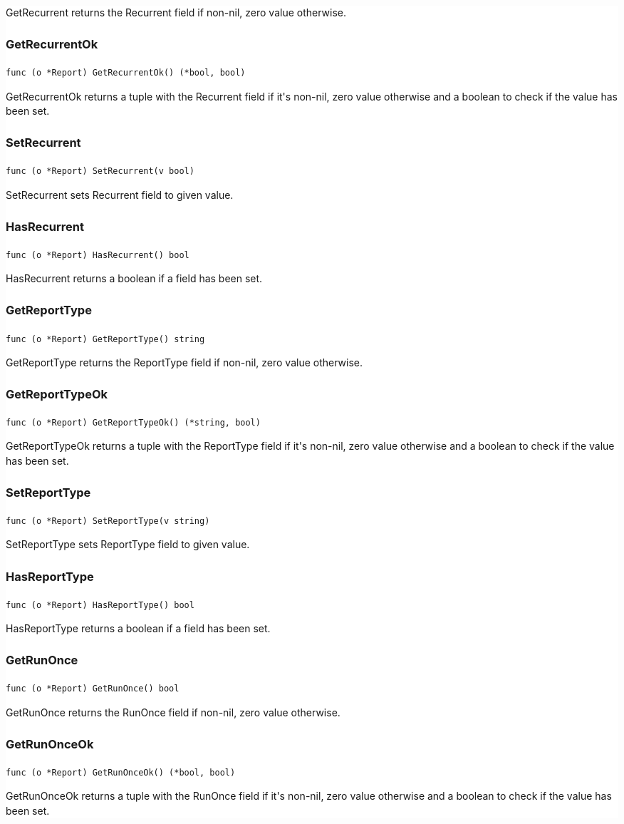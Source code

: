 GetRecurrent returns the Recurrent field if non-nil, zero value otherwise.

### GetRecurrentOk

`func (o *Report) GetRecurrentOk() (*bool, bool)`

GetRecurrentOk returns a tuple with the Recurrent field if it's non-nil, zero value otherwise
and a boolean to check if the value has been set.

### SetRecurrent

`func (o *Report) SetRecurrent(v bool)`

SetRecurrent sets Recurrent field to given value.

### HasRecurrent

`func (o *Report) HasRecurrent() bool`

HasRecurrent returns a boolean if a field has been set.

### GetReportType

`func (o *Report) GetReportType() string`

GetReportType returns the ReportType field if non-nil, zero value otherwise.

### GetReportTypeOk

`func (o *Report) GetReportTypeOk() (*string, bool)`

GetReportTypeOk returns a tuple with the ReportType field if it's non-nil, zero value otherwise
and a boolean to check if the value has been set.

### SetReportType

`func (o *Report) SetReportType(v string)`

SetReportType sets ReportType field to given value.

### HasReportType

`func (o *Report) HasReportType() bool`

HasReportType returns a boolean if a field has been set.

### GetRunOnce

`func (o *Report) GetRunOnce() bool`

GetRunOnce returns the RunOnce field if non-nil, zero value otherwise.

### GetRunOnceOk

`func (o *Report) GetRunOnceOk() (*bool, bool)`

GetRunOnceOk returns a tuple with the RunOnce field if it's non-nil, zero value otherwise
and a boolean to check if the value has been set.
